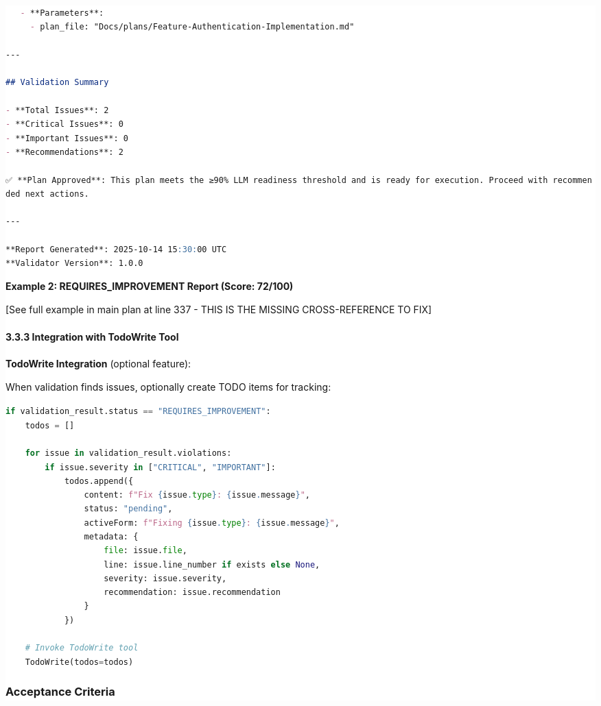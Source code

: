 ```markdown
   - **Parameters**:
     - plan_file: "Docs/plans/Feature-Authentication-Implementation.md"

---

## Validation Summary

- **Total Issues**: 2
- **Critical Issues**: 0
- **Important Issues**: 0
- **Recommendations**: 2

✅ **Plan Approved**: This plan meets the ≥90% LLM readiness threshold and is ready for execution. Proceed with recommended next actions.

---

**Report Generated**: 2025-10-14 15:30:00 UTC
**Validator Version**: 1.0.0
```

**Example 2: REQUIRES_IMPROVEMENT Report (Score: 72/100)**

[See full example in main plan at line 337 - THIS IS THE MISSING CROSS-REFERENCE TO FIX]

#### 3.3.3 Integration with TodoWrite Tool

**TodoWrite Integration** (optional feature):

When validation finds issues, optionally create TODO items for tracking:

```python
if validation_result.status == "REQUIRES_IMPROVEMENT":
    todos = []

    for issue in validation_result.violations:
        if issue.severity in ["CRITICAL", "IMPORTANT"]:
            todos.append({
                content: f"Fix {issue.type}: {issue.message}",
                status: "pending",
                activeForm: f"Fixing {issue.type}: {issue.message}",
                metadata: {
                    file: issue.file,
                    line: issue.line_number if exists else None,
                    severity: issue.severity,
                    recommendation: issue.recommendation
                }
            })

    # Invoke TodoWrite tool
    TodoWrite(todos=todos)
```

### Acceptance Criteria
